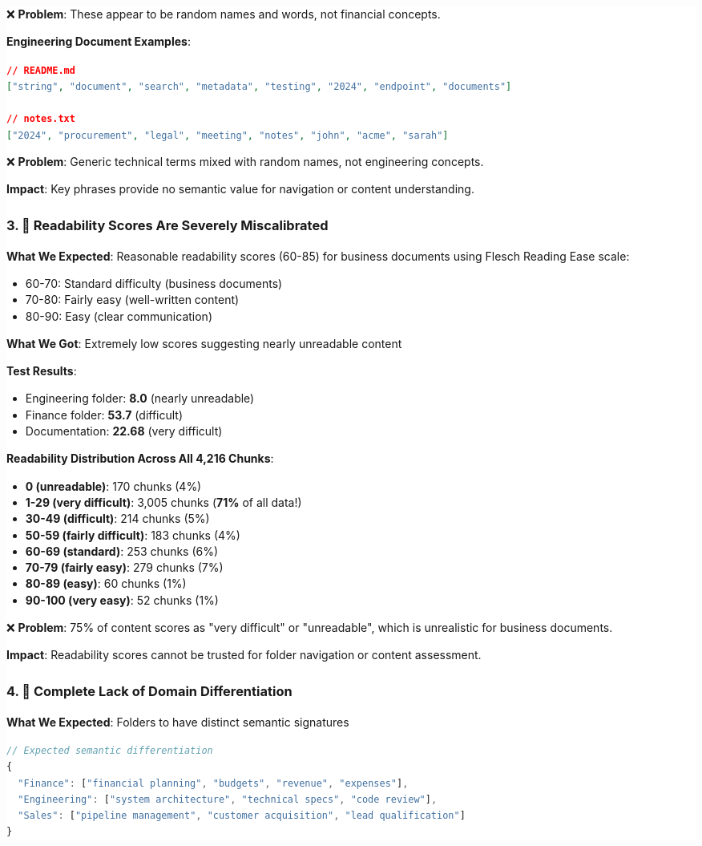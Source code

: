❌ **Problem**: These appear to be random names and words, not financial concepts.

**Engineering Document Examples**:
```json
// README.md
["string", "document", "search", "metadata", "testing", "2024", "endpoint", "documents"]

// notes.txt
["2024", "procurement", "legal", "meeting", "notes", "john", "acme", "sarah"]
```

❌ **Problem**: Generic technical terms mixed with random names, not engineering concepts.

**Impact**: Key phrases provide no semantic value for navigation or content understanding.

### 3. 🚨 Readability Scores Are Severely Miscalibrated

**What We Expected**: Reasonable readability scores (60-85) for business documents using Flesch Reading Ease scale:
- 60-70: Standard difficulty (business documents)
- 70-80: Fairly easy (well-written content)
- 80-90: Easy (clear communication)

**What We Got**: Extremely low scores suggesting nearly unreadable content

**Test Results**:
- Engineering folder: **8.0** (nearly unreadable)
- Finance folder: **53.7** (difficult)
- Documentation: **22.68** (very difficult)

**Readability Distribution Across All 4,216 Chunks**:
- **0 (unreadable)**: 170 chunks (4%)
- **1-29 (very difficult)**: 3,005 chunks (**71%** of all data!)
- **30-49 (difficult)**: 214 chunks (5%)
- **50-59 (fairly difficult)**: 183 chunks (4%)
- **60-69 (standard)**: 253 chunks (6%)
- **70-79 (fairly easy)**: 279 chunks (7%)
- **80-89 (easy)**: 60 chunks (1%)
- **90-100 (very easy)**: 52 chunks (1%)

❌ **Problem**: 75% of content scores as "very difficult" or "unreadable", which is unrealistic for business documents.

**Impact**: Readability scores cannot be trusted for folder navigation or content assessment.

### 4. 🚨 Complete Lack of Domain Differentiation

**What We Expected**: Folders to have distinct semantic signatures
```typescript
// Expected semantic differentiation
{
  "Finance": ["financial planning", "budgets", "revenue", "expenses"],
  "Engineering": ["system architecture", "technical specs", "code review"],
  "Sales": ["pipeline management", "customer acquisition", "lead qualification"]
}
```
